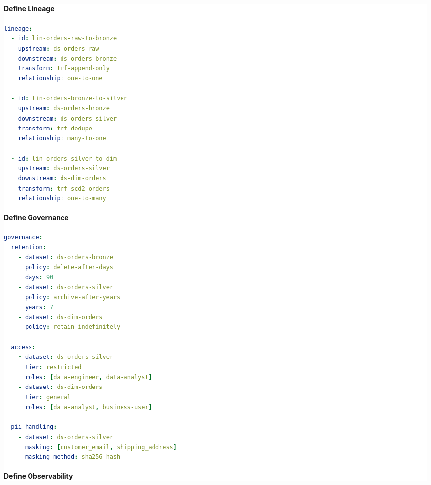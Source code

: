#### Define Lineage

```yaml
lineage:
  - id: lin-orders-raw-to-bronze
    upstream: ds-orders-raw
    downstream: ds-orders-bronze
    transform: trf-append-only
    relationship: one-to-one

  - id: lin-orders-bronze-to-silver
    upstream: ds-orders-bronze
    downstream: ds-orders-silver
    transform: trf-dedupe
    relationship: many-to-one

  - id: lin-orders-silver-to-dim
    upstream: ds-orders-silver
    downstream: ds-dim-orders
    transform: trf-scd2-orders
    relationship: one-to-many
```

#### Define Governance

```yaml
governance:
  retention:
    - dataset: ds-orders-bronze
      policy: delete-after-days
      days: 90
    - dataset: ds-orders-silver
      policy: archive-after-years
      years: 7
    - dataset: ds-dim-orders
      policy: retain-indefinitely

  access:
    - dataset: ds-orders-silver
      tier: restricted
      roles: [data-engineer, data-analyst]
    - dataset: ds-dim-orders
      tier: general
      roles: [data-analyst, business-user]

  pii_handling:
    - dataset: ds-orders-silver
      masking: [customer_email, shipping_address]
      masking_method: sha256-hash
```

#### Define Observability
